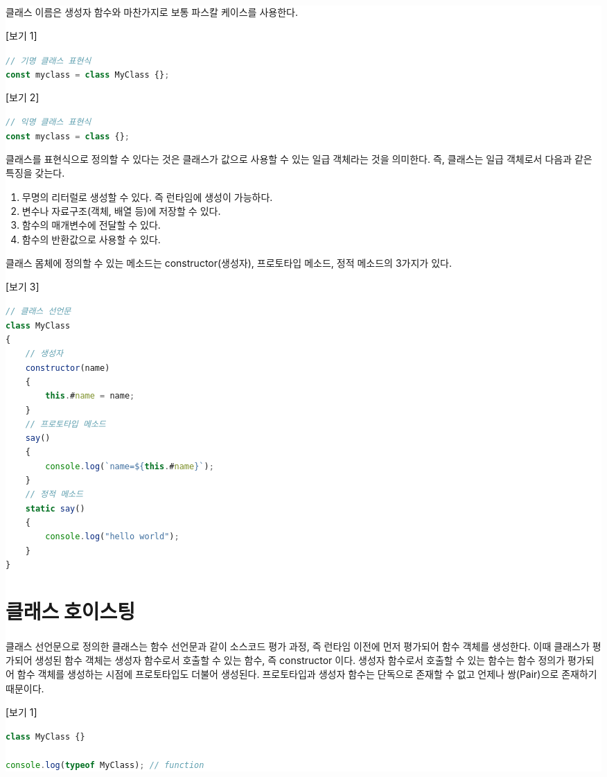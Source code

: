 클래스 이름은 생성자 함수와 마찬가지로 보통 파스칼 케이스를 사용한다.

[보기 1]
```js
// 기명 클래스 표현식
const myclass = class MyClass {};
```
[보기 2]
```js
// 익명 클래스 표현식
const myclass = class {};
```

클래스를 표현식으로 정의할 수 있다는 것은 클래스가 값으로 사용할 수 있는 일급 객체라는 것을 의미한다. 즉, 클래스는 일급 객체로서 다음과 같은 특징을 갖는다.

1. 무명의 리터럴로 생성할 수 있다. 즉 런타임에 생성이 가능하다.
2. 변수나 자료구조(객체, 배열 등)에 저장할 수 있다.
3. 함수의 매개변수에 전달할 수 있다.
4. 함수의 반환값으로 사용할 수 있다.

클래스 몸체에 정의할 수 있는 메소드는 constructor(생성자), 프로토타입 메소드, 정적 메소드의 3가지가 있다.

[보기 3]
```js
// 클래스 선언문
class MyClass
{
	// 생성자
	constructor(name)
	{
		this.#name = name;
	}
	// 프로토타입 메소드
	say()
	{
		console.log(`name=${this.#name}`);
	}
	// 정적 메소드
	static say()
	{
		console.log("hello world");
	}
}
```

# 클래스 호이스팅

클래스 선언문으로 정의한 클래스는 함수 선언문과 같이 소스코드 평가 과정, 즉 런타임 이전에 먼저 평가되어 함수 객체를 생성한다. 이때 클래스가 평가되어 생성된 함수 객체는 생성자 함수로서 호출할 수 있는 함수, 즉 constructor 이다. 생성자 함수로서 호출할 수 있는 함수는 함수 정의가 평가되어 함수 객체를 생성하는 시점에 프로토타입도 더불어 생성된다. 프로토타입과 생성자 함수는 단독으로 존재할 수 없고 언제나 쌍(Pair)으로 존재하기 때문이다.

[보기 1]
```js
class MyClass {}

console.log(typeof MyClass); // function
```
